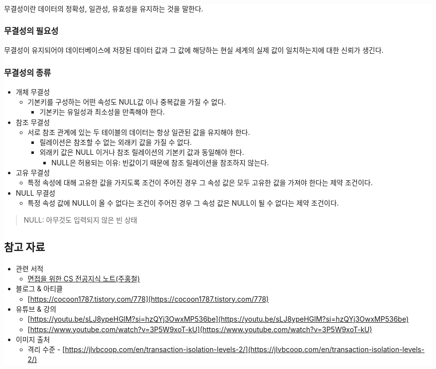 무결성이란 데이터의 정확성, 일관성, 유효성을 유지하는 것을 말한다.

### 무결성의 필요성

무결성이 유지되어야 데이터베이스에 저장된 데이터 값과 그 값에 해당하는 현실 세계의 실제 값이 일치하는지에 대한 신뢰가 생긴다.

### 무결성의 종류

- 개체 무결성
  - 기본키를 구성하는 어떤 속성도 NULL값 이나 중복값을 가질 수 없다.
    - 기본키는 유일성과 최소성을 만족해야 한다.
- 참조 무결성
  - 서로 참조 관계에 있는 두 테이블의 데이터는 항상 일관된 값을 유지해야 한다.
    - 릴레이션은 참조할 수 없는 외래키 값을 가질 수 없다.
    - 외래키 값은 NULL 이거나 참조 릴레이션의 기본키 값과 동일해야 한다.
      - NULL은 허용되는 이유: 빈값이기 때문에 참조 릴레이션을 참조하지 않는다.
- 고유 무결성
  - 특정 속성에 대해 고유한 값을 가지도록 조건이 주어진 경우 그 속성 값은 모두 고유한 값을 가져야 한다는 제약 조건이다.
- NULL 무결성
  - 특정 속성 값에 NULL이 올 수 없다는 조건이 주어진 경우 그 속성 값은 NULL이 될 수 없다는 제약 조건이다.

> NULL: 아무것도 입력되지 않은 빈 상태

## 참고 자료

- 관련 서적
  - [면접을 위한 CS 전공지식 노트(주홍철)](https://product.kyobobook.co.kr/detail/S000001834833?utm_source=google&utm_medium=cpc&utm_campaign=googleSearch&gt_network=g&gt_keyword=&gt_target_id=aud-901091942354:dsa-435935280379&gt_campaign_id=9979905549&gt_adgroup_id=132556570510&gad_source=1&gclid=Cj0KCQjwwYSwBhDcARIsAOyL0fhby9LTtW8HLZ5Wg0aW9oKf_EyHPNtAttNCtkeyvmU4HlWw4sGx6VYaAnT5EALw_wcB)
- 블로그 & 아티클
  - [https://cocoon1787.tistory.com/778](https://cocoon1787.tistory.com/778)
- 유튜브 & 강의
  - [https://youtu.be/sLJ8ypeHGlM?si=hzQYj3OwxMP536be](https://youtu.be/sLJ8ypeHGlM?si=hzQYj3OwxMP536be)
  - [https://www.youtube.com/watch?v=3P5W9xoT-kU](https://www.youtube.com/watch?v=3P5W9xoT-kU)
- 이미지 출처
  - 격리 수준 - [https://jlvbcoop.com/en/transaction-isolation-levels-2/](https://jlvbcoop.com/en/transaction-isolation-levels-2/)
